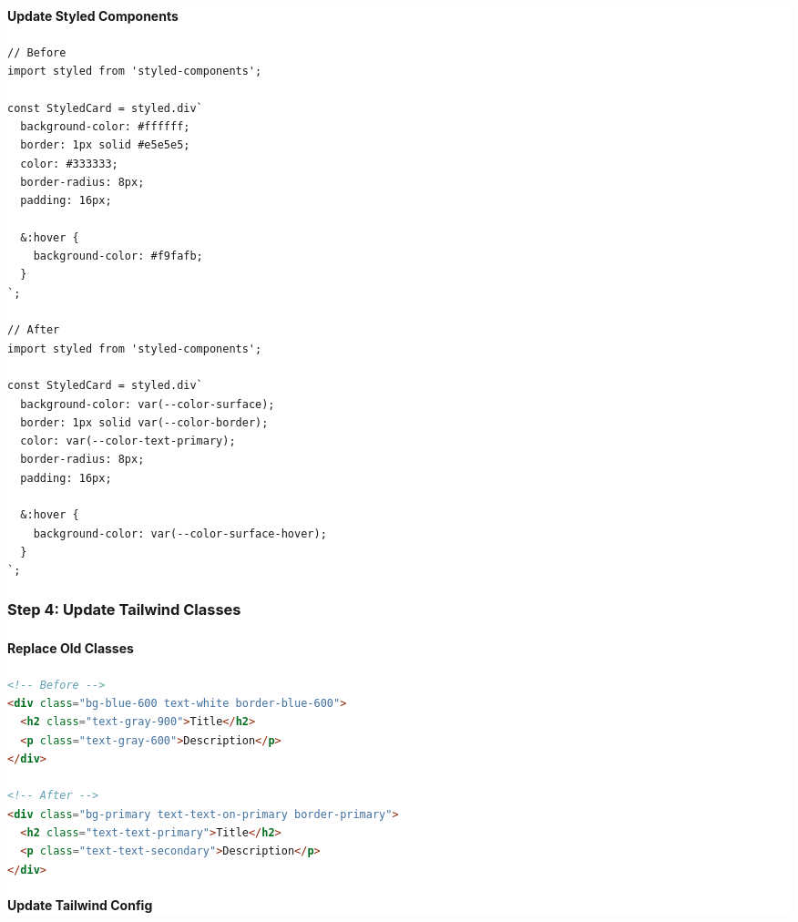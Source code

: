 #### Update Styled Components

```tsx
// Before
import styled from 'styled-components';

const StyledCard = styled.div`
  background-color: #ffffff;
  border: 1px solid #e5e5e5;
  color: #333333;
  border-radius: 8px;
  padding: 16px;

  &:hover {
    background-color: #f9fafb;
  }
`;

// After
import styled from 'styled-components';

const StyledCard = styled.div`
  background-color: var(--color-surface);
  border: 1px solid var(--color-border);
  color: var(--color-text-primary);
  border-radius: 8px;
  padding: 16px;

  &:hover {
    background-color: var(--color-surface-hover);
  }
`;
```

### Step 4: Update Tailwind Classes

#### Replace Old Classes

```html
<!-- Before -->
<div class="bg-blue-600 text-white border-blue-600">
  <h2 class="text-gray-900">Title</h2>
  <p class="text-gray-600">Description</p>
</div>

<!-- After -->
<div class="bg-primary text-text-on-primary border-primary">
  <h2 class="text-text-primary">Title</h2>
  <p class="text-text-secondary">Description</p>
</div>
```

#### Update Tailwind Config
